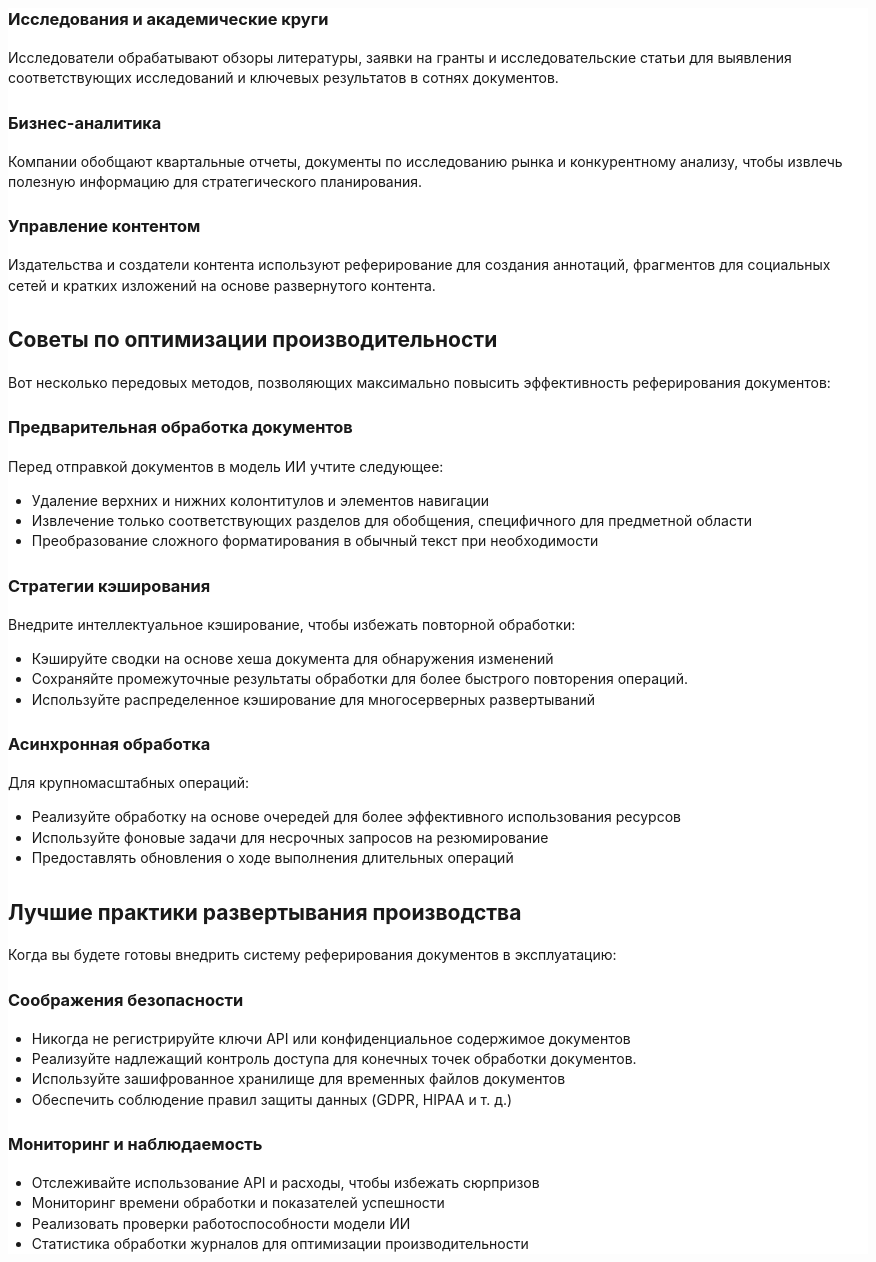 ### Исследования и академические круги
Исследователи обрабатывают обзоры литературы, заявки на гранты и исследовательские статьи для выявления соответствующих исследований и ключевых результатов в сотнях документов.

### Бизнес-аналитика
Компании обобщают квартальные отчеты, документы по исследованию рынка и конкурентному анализу, чтобы извлечь полезную информацию для стратегического планирования.

### Управление контентом
Издательства и создатели контента используют реферирование для создания аннотаций, фрагментов для социальных сетей и кратких изложений на основе развернутого контента.

## Советы по оптимизации производительности

Вот несколько передовых методов, позволяющих максимально повысить эффективность реферирования документов:

### Предварительная обработка документов
Перед отправкой документов в модель ИИ учтите следующее:
- Удаление верхних и нижних колонтитулов и элементов навигации
- Извлечение только соответствующих разделов для обобщения, специфичного для предметной области
- Преобразование сложного форматирования в обычный текст при необходимости

### Стратегии кэширования
Внедрите интеллектуальное кэширование, чтобы избежать повторной обработки:
- Кэшируйте сводки на основе хеша документа для обнаружения изменений
- Сохраняйте промежуточные результаты обработки для более быстрого повторения операций.
- Используйте распределенное кэширование для многосерверных развертываний

### Асинхронная обработка
Для крупномасштабных операций:
- Реализуйте обработку на основе очередей для более эффективного использования ресурсов
- Используйте фоновые задачи для несрочных запросов на резюмирование
- Предоставлять обновления о ходе выполнения длительных операций

## Лучшие практики развертывания производства

Когда вы будете готовы внедрить систему реферирования документов в эксплуатацию:

### Соображения безопасности
- Никогда не регистрируйте ключи API или конфиденциальное содержимое документов
- Реализуйте надлежащий контроль доступа для конечных точек обработки документов.
- Используйте зашифрованное хранилище для временных файлов документов
- Обеспечить соблюдение правил защиты данных (GDPR, HIPAA и т. д.)

### Мониторинг и наблюдаемость
- Отслеживайте использование API и расходы, чтобы избежать сюрпризов
- Мониторинг времени обработки и показателей успешности
- Реализовать проверки работоспособности модели ИИ
- Статистика обработки журналов для оптимизации производительности
